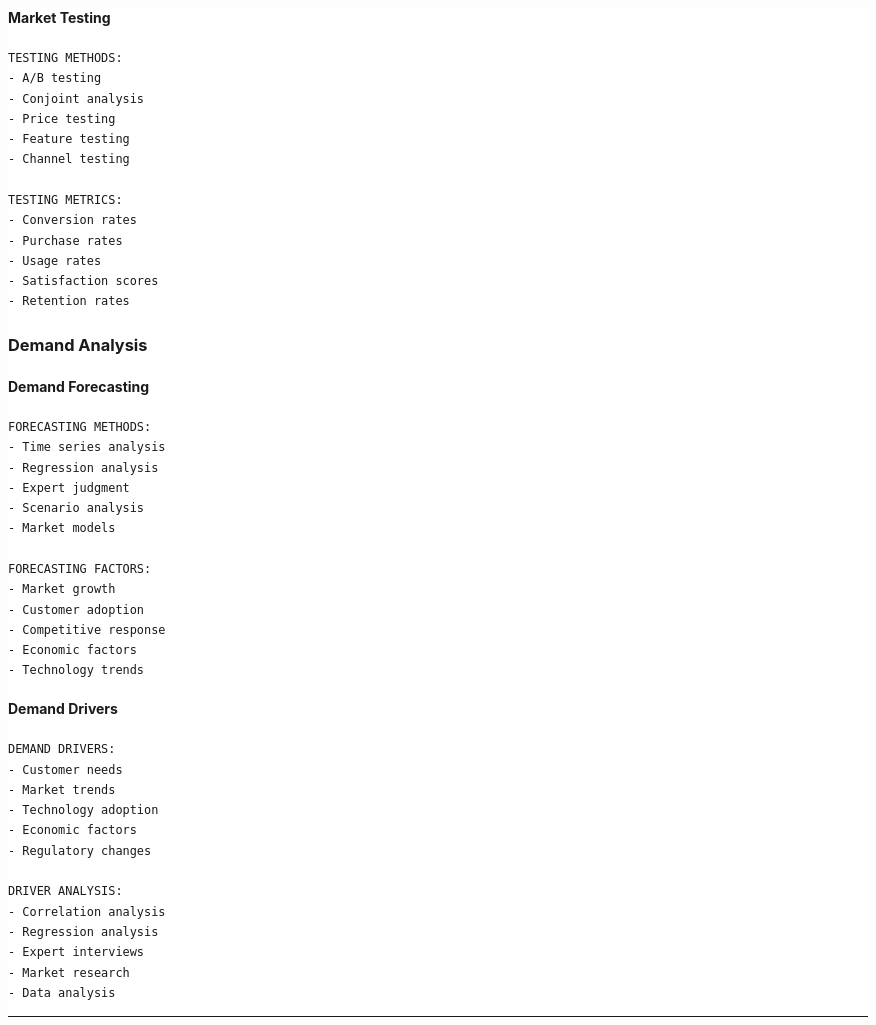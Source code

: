 #### **Market Testing**
```
TESTING METHODS:
- A/B testing
- Conjoint analysis
- Price testing
- Feature testing
- Channel testing

TESTING METRICS:
- Conversion rates
- Purchase rates
- Usage rates
- Satisfaction scores
- Retention rates
```

### **Demand Analysis**

#### **Demand Forecasting**
```
FORECASTING METHODS:
- Time series analysis
- Regression analysis
- Expert judgment
- Scenario analysis
- Market models

FORECASTING FACTORS:
- Market growth
- Customer adoption
- Competitive response
- Economic factors
- Technology trends
```

#### **Demand Drivers**
```
DEMAND DRIVERS:
- Customer needs
- Market trends
- Technology adoption
- Economic factors
- Regulatory changes

DRIVER ANALYSIS:
- Correlation analysis
- Regression analysis
- Expert interviews
- Market research
- Data analysis
```

---
